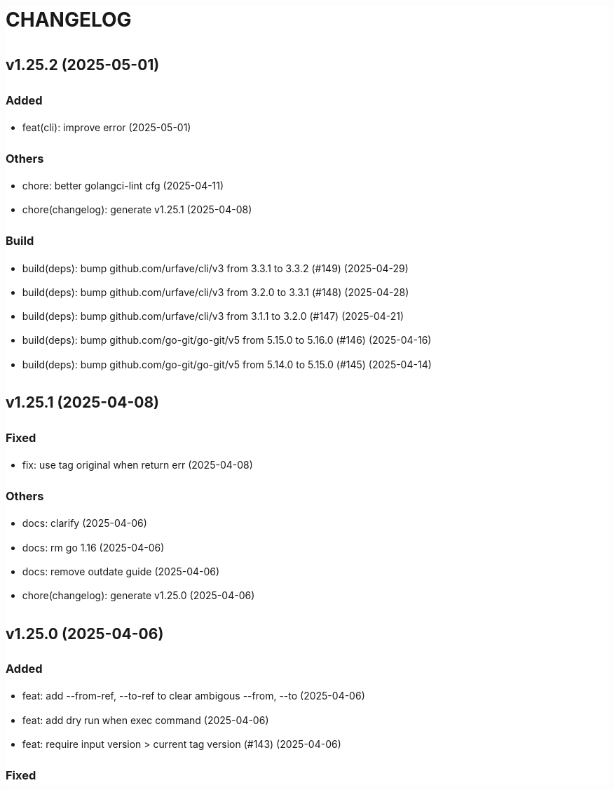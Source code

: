 # CHANGELOG

## v1.25.2 (2025-05-01)

### Added

- feat(cli): improve error (2025-05-01)

### Others

- chore: better golangci-lint cfg (2025-04-11)

- chore(changelog): generate v1.25.1 (2025-04-08)

### Build

- build(deps): bump github.com/urfave/cli/v3 from 3.3.1 to 3.3.2 (#149) (2025-04-29)

- build(deps): bump github.com/urfave/cli/v3 from 3.2.0 to 3.3.1 (#148) (2025-04-28)

- build(deps): bump github.com/urfave/cli/v3 from 3.1.1 to 3.2.0 (#147) (2025-04-21)

- build(deps): bump github.com/go-git/go-git/v5 from 5.15.0 to 5.16.0 (#146) (2025-04-16)

- build(deps): bump github.com/go-git/go-git/v5 from 5.14.0 to 5.15.0 (#145) (2025-04-14)

## v1.25.1 (2025-04-08)

### Fixed

- fix: use tag original when return err (2025-04-08)

### Others

- docs: clarify (2025-04-06)

- docs: rm go 1.16 (2025-04-06)

- docs: remove outdate guide (2025-04-06)

- chore(changelog): generate v1.25.0 (2025-04-06)

## v1.25.0 (2025-04-06)

### Added

- feat: add --from-ref, --to-ref to clear ambigous --from, --to (2025-04-06)

- feat: add dry run when exec command (2025-04-06)

- feat: require input version > current tag version (#143) (2025-04-06)

### Fixed
